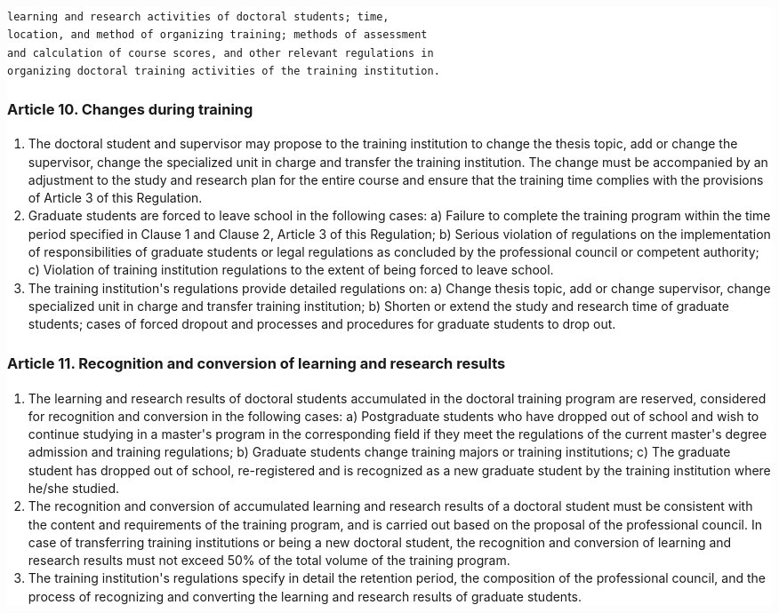     learning and research activities of doctoral students; time,
    location, and method of organizing training; methods of assessment
    and calculation of course scores, and other relevant regulations in
    organizing doctoral training activities of the training institution.

### Article 10. Changes during training

1.  The doctoral student and supervisor may propose to the training
    institution to change the thesis topic, add or change the
    supervisor, change the specialized unit in charge and transfer the
    training institution. The change must be accompanied by an
    adjustment to the study and research plan for the entire course and
    ensure that the training time complies with the provisions of
    Article 3 of this Regulation.
2.  Graduate students are forced to leave school in the following cases:
    a)  Failure to complete the training program within the time period
        specified in Clause 1 and Clause 2, Article 3 of this
        Regulation;
    b)  Serious violation of regulations on the implementation of
        responsibilities of graduate students or legal regulations as
        concluded by the professional council or competent authority;
    c)  Violation of training institution regulations to the extent of
        being forced to leave school.
3.  The training institution\'s regulations provide detailed regulations
    on:
    a)  Change thesis topic, add or change supervisor, change
        specialized unit in charge and transfer training institution;
    b)  Shorten or extend the study and research time of graduate
        students; cases of forced dropout and processes and procedures
        for graduate students to drop out.

### Article 11. Recognition and conversion of learning and research results

1.  The learning and research results of doctoral students accumulated
    in the doctoral training program are reserved, considered for
    recognition and conversion in the following cases:
    a)  Postgraduate students who have dropped out of school and wish to
        continue studying in a master\'s program in the corresponding
        field if they meet the regulations of the current master\'s
        degree admission and training regulations;
    b)  Graduate students change training majors or training
        institutions;
    c)  The graduate student has dropped out of school, re-registered
        and is recognized as a new graduate student by the training
        institution where he/she studied.
2.  The recognition and conversion of accumulated learning and research
    results of a doctoral student must be consistent with the content
    and requirements of the training program, and is carried out based
    on the proposal of the professional council. In case of transferring
    training institutions or being a new doctoral student, the
    recognition and conversion of learning and research results must not
    exceed 50% of the total volume of the training program.
3.  The training institution\'s regulations specify in detail the
    retention period, the composition of the professional council, and
    the process of recognizing and converting the learning and research
    results of graduate students.
